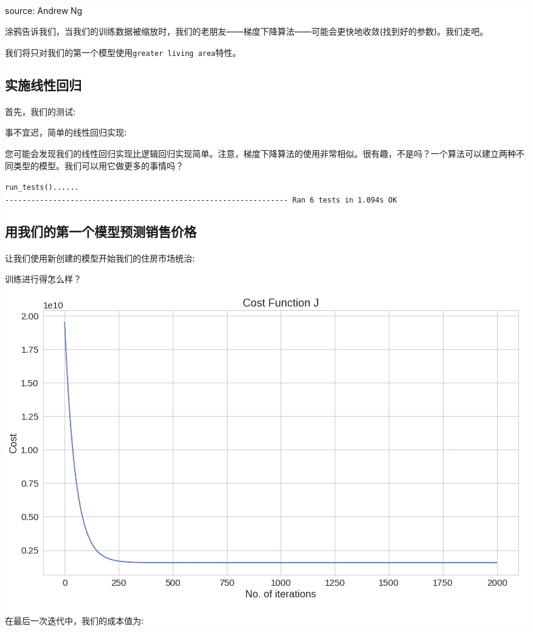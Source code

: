 source: Andrew Ng

涂鸦告诉我们，当我们的训练数据被缩放时，我们的老朋友——梯度下降算法——可能会更快地收敛(找到好的参数)。我们走吧。

我们将只对我们的第一个模型使用`greater living area`特性。

## 实施线性回归

首先，我们的测试:

事不宜迟，简单的线性回归实现:

您可能会发现我们的线性回归实现比逻辑回归实现简单。注意，梯度下降算法的使用非常相似。很有趣，不是吗？一个算法可以建立两种不同类型的模型。我们可以用它做更多的事情吗？

```
run_tests()...... 
----------------------------------------------------------------- Ran 6 tests in 1.094s OK
```

## 用我们的第一个模型预测销售价格

让我们使用新创建的模型开始我们的住房市场统治:

训练进行得怎么样？

![](img/47a1fce9556c16a3f22a502fe64ddb6f.png)

在最后一次迭代中，我们的成本值为:
